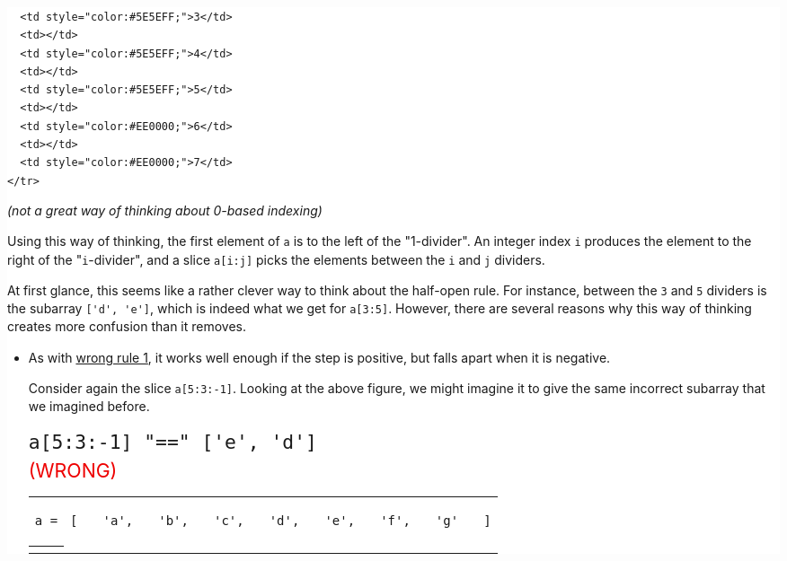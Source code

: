       <td style="color:#5E5EFF;">3</td>
      <td></td>
      <td style="color:#5E5EFF;">4</td>
      <td></td>
      <td style="color:#5E5EFF;">5</td>
      <td></td>
      <td style="color:#EE0000;">6</td>
      <td></td>
      <td style="color:#EE0000;">7</td>
    </tr>
  </table>
</div>
<i>(not a great way of thinking about 0-based indexing)</i>
</div>


Using this way of thinking, the first element of `a` is to the left of
the "1-divider". An integer index `i` produces the element to the right of the
"`i`-divider", and a slice `a[i:j]` picks the elements between the `i` and `j`
dividers.

At first glance, this seems like a rather clever way to think about the
half-open rule. For instance, between the `3` and `5` dividers is the subarray
`['d', 'e']`, which is indeed what we get for `a[3:5]`. However, there are several
reasons why this way of thinking creates more confusion than it removes.

- As with [wrong rule 1](wrong-rule-1), it works well enough if the step is
  positive, but falls apart when it is negative.

  Consider again the slice `a[5:3:-1]`. Looking at the above figure, we might
  imagine it to give the same incorrect subarray that we imagined before.

  <div class="slice-diagram">
  <code style="font-size: 16pt;">a[5:3:-1] "==" ['e', 'd']</code>
  <div style="font-size: 16pt;color:#EE0000;">(WRONG)</div>

  <div>
    <table>
      <tr>
        <td><pre>a =</pre></td>
        <td><pre>[</pre></td>
        <td></td>
        <td><pre>'a',</pre></td>
        <td></td>
        <td><pre>'b',</pre></td>
        <td></td>
        <td><pre>'c',</pre></td>
        <td></td>
        <td><pre>'d',</pre></td>
        <td></td>
        <td><pre>'e',</pre></td>
        <td></td>
        <td><pre>'f',</pre></td>
        <td></td>
        <td><pre>'g'</pre></td>
        <td></td>
        <td><pre>]</pre></td>
      </tr>
      <tr>
        <th style="color:#EE0000;"></th>
        <td></td>
        <td class="vertical-bar-red"></td>
        <td></td>
        <td class="vertical-bar-red"></td>
        <td></td>
        <td class="vertical-bar-red"></td>
        <td></td>

[^slice-name-footnote]: Sometimes people call any kind of index `a[idx]` a
[^non-integer-footnote]: Non-integer `start`, `stop`, and `step` are
[^dict-footnote]: If you are looking for something that allows non-integer
[^numpy-definition-footnote]: This formulation actually isn't particularly
[^slice-error-footnote]: A slice might raise another exception, though, if it
  [^fencepost-jeff-burbak-footnote]: Image credit [Jeff Burak via
[^slicing-inexpensive-footnote]: Slicing a NumPy array always produces a [view
[^string-check-footnote]: As an aside, the `in` check would be *wrong* if we
[^negative-steps-ndindex-footnote]: If you do need to use a negative step,
[^omitted-none-footnote]: `start`, `stop`, or `step` may also be `None`, which
[^tuple-copy-footnote]: If `a` is a `tuple` or `str`, there is little point to
[^source-footnote]: To be sure, I make no claims that the source of any
   [^pub-footnote]: See, "pub". Now you non-Americans can't get mad at me for
   [^python-history-footnote]: In fact, the original reason that Python uses